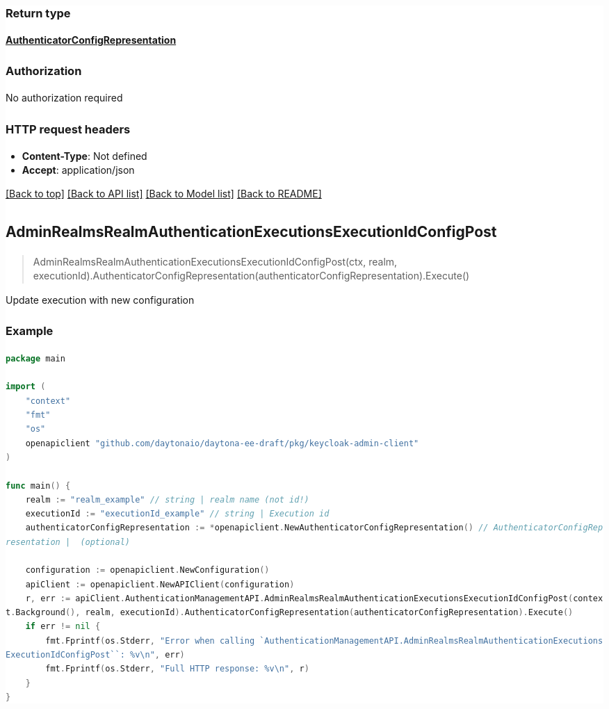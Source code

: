


### Return type

[**AuthenticatorConfigRepresentation**](AuthenticatorConfigRepresentation.md)

### Authorization

No authorization required

### HTTP request headers

- **Content-Type**: Not defined
- **Accept**: application/json

[[Back to top]](#) [[Back to API list]](../README.md#documentation-for-api-endpoints)
[[Back to Model list]](../README.md#documentation-for-models)
[[Back to README]](../README.md)


## AdminRealmsRealmAuthenticationExecutionsExecutionIdConfigPost

> AdminRealmsRealmAuthenticationExecutionsExecutionIdConfigPost(ctx, realm, executionId).AuthenticatorConfigRepresentation(authenticatorConfigRepresentation).Execute()

Update execution with new configuration

### Example

```go
package main

import (
	"context"
	"fmt"
	"os"
	openapiclient "github.com/daytonaio/daytona-ee-draft/pkg/keycloak-admin-client"
)

func main() {
	realm := "realm_example" // string | realm name (not id!)
	executionId := "executionId_example" // string | Execution id
	authenticatorConfigRepresentation := *openapiclient.NewAuthenticatorConfigRepresentation() // AuthenticatorConfigRepresentation |  (optional)

	configuration := openapiclient.NewConfiguration()
	apiClient := openapiclient.NewAPIClient(configuration)
	r, err := apiClient.AuthenticationManagementAPI.AdminRealmsRealmAuthenticationExecutionsExecutionIdConfigPost(context.Background(), realm, executionId).AuthenticatorConfigRepresentation(authenticatorConfigRepresentation).Execute()
	if err != nil {
		fmt.Fprintf(os.Stderr, "Error when calling `AuthenticationManagementAPI.AdminRealmsRealmAuthenticationExecutionsExecutionIdConfigPost``: %v\n", err)
		fmt.Fprintf(os.Stderr, "Full HTTP response: %v\n", r)
	}
}
```
